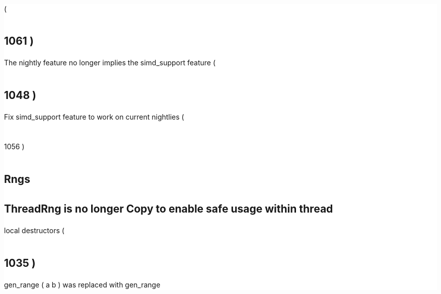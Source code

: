 (
#
1061
)
-
The
nightly
feature
no
longer
implies
the
simd_support
feature
(
#
1048
)
-
Fix
simd_support
feature
to
work
on
current
nightlies
(
#
1056
)
#
#
#
Rngs
-
ThreadRng
is
no
longer
Copy
to
enable
safe
usage
within
thread
-
local
destructors
(
#
1035
)
-
gen_range
(
a
b
)
was
replaced
with
gen_range